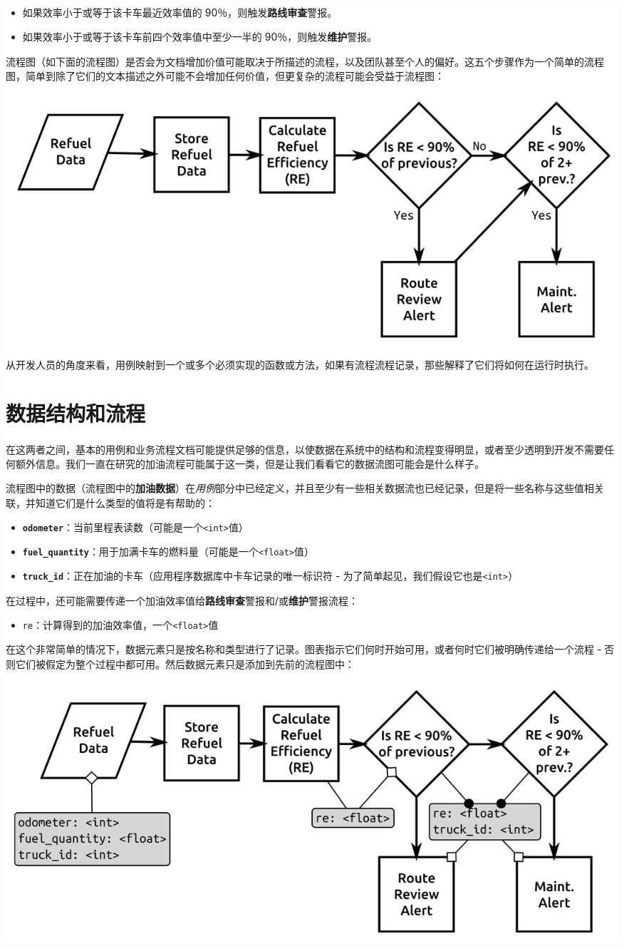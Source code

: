 +   如果效率小于或等于该卡车最近效率值的 90％，则触发**路线审查**警报。

+   如果效率小于或等于该卡车前四个效率值中至少一半的 90％，则触发**维护**警报。

流程图（如下面的流程图）是否会为文档增加价值可能取决于所描述的流程，以及团队甚至个人的偏好。这五个步骤作为一个简单的流程图，简单到除了它们的文本描述之外可能不会增加任何价值，但更复杂的流程可能会受益于流程图：

![](img/3dff51f3-a3b3-42a3-afa6-2ade0b581c8e.png)

从开发人员的角度来看，用例映射到一个或多个必须实现的函数或方法，如果有流程流程记录，那些解释了它们将如何在运行时执行。

# 数据结构和流程

在这两者之间，基本的用例和业务流程文档可能提供足够的信息，以使数据在系统中的结构和流程变得明显，或者至少透明到开发不需要任何额外信息。我们一直在研究的加油流程可能属于这一类，但是让我们看看它的数据流图可能会是什么样子。

流程图中的数据（流程图中的**加油数据**）在*用例*部分中已经定义，并且至少有一些相关数据流也已经记录，但是将一些名称与这些值相关联，并知道它们是什么类型的值将是有帮助的：

+   **`odometer`**：当前里程表读数（可能是一个`<int>`值）

+   **`fuel_quantity`**：用于加满卡车的燃料量（可能是一个`<float>`值）

+   **`truck_id`**：正在加油的卡车（应用程序数据库中卡车记录的唯一标识符 - 为了简单起见，我们假设它也是`<int>`）

在过程中，还可能需要传递一个加油效率值给**路线审查**警报和/或**维护**警报流程：

+   `re`：计算得到的加油效率值，一个`<float>`值

在这个非常简单的情况下，数据元素只是按名称和类型进行了记录。图表指示它们何时开始可用，或者何时它们被明确传递给一个流程 - 否则它们被假定为整个过程中都可用。然后数据元素只是添加到先前的流程图中：

![](img/2446f7f8-69e0-4ace-8d31-93ab616c908b.png)
